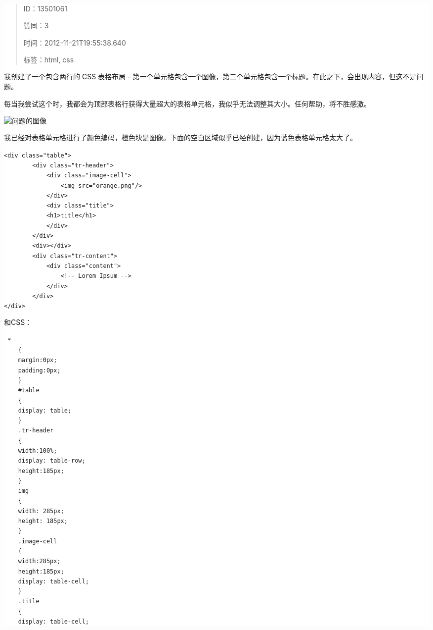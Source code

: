 > ID：13501061
> 
> 赞同：3
> 
> 时间：2012-11-21T19:55:38.640
> 
> 标签：html, css

我创建了一个包含两行的 CSS 表格布局 - 第一个单元格包含一个图像，第二个单元格包含一个标题。在此之下，会出现内容，但这不是问题。

每当我尝试这个时，我都会为顶部表格行获得大量超大的表格单元格，我似乎无法调整其大小。任何帮助，将不胜感激。

![问题的图像](../Images/9bfbdd5a6ed6b0b22e1fa007ba352891.png)

我已经对表格单元格进行了颜色编码，橙色块是图像。下面的空白区域似乎已经创建，因为蓝色表格单元格太大了。

```
<div class="table">
        <div class="tr-header">
            <div class="image-cell">
                <img src="orange.png"/>
            </div>
            <div class="title">
            <h1>title</h1>
            </div>
        </div>
        <div></div>
        <div class="tr-content">
            <div class="content">
                <!-- Lorem Ipsum -->            
            </div>
        </div>
</div> 
```

和CSS：

```
 *
    {
    margin:0px;
    padding:0px;
    }
    #table
    {
    display: table;
    }
    .tr-header
    {
    width:100%;
    display: table-row;
    height:185px;
    }
    img
    {
    width: 285px;
    height: 185px;
    }
    .image-cell
    {
    width:285px;
    height:185px;
    display: table-cell;
    }
    .title
    {
    display: table-cell;
```